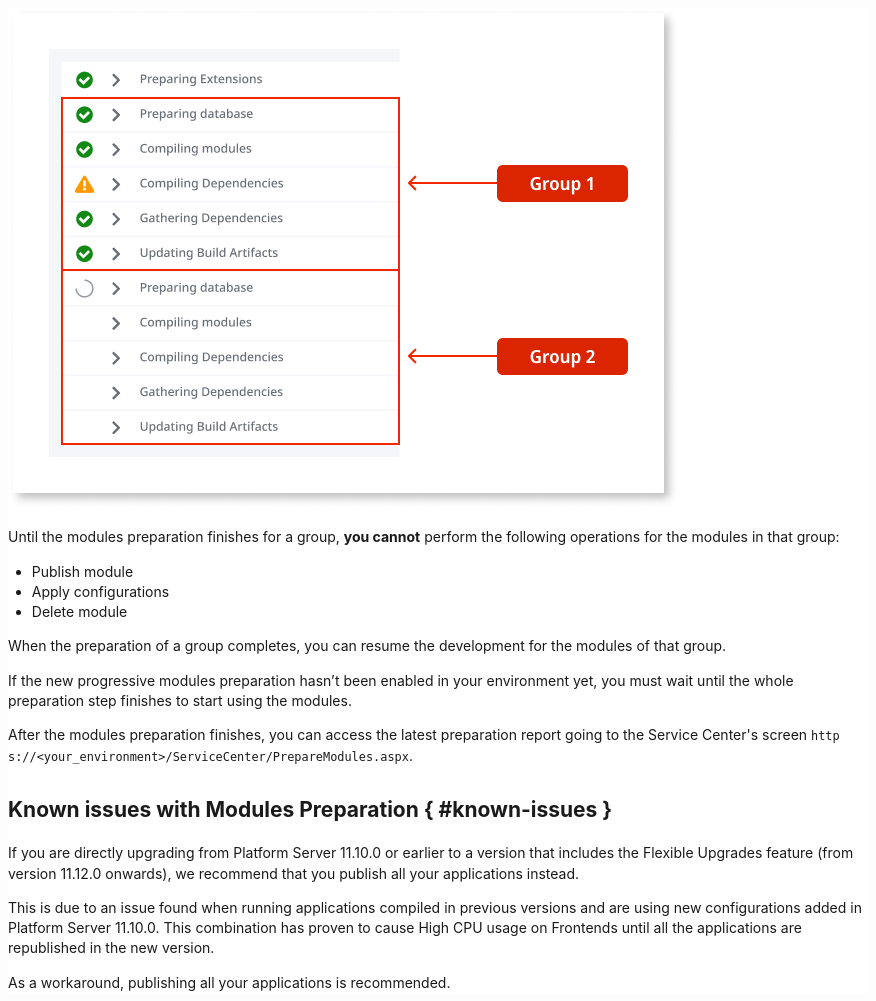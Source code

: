 ![Progressive modules preparation](images/module-preparation-batches-sc.png)

Until the modules preparation finishes for a group, **you cannot** perform the following operations for the modules in that group:

* Publish module
* Apply configurations
* Delete module

When the preparation of a group completes, you can resume the development for the modules of that group.

If the new progressive modules preparation hasn’t been enabled in your environment yet, you must wait until the whole preparation step finishes to start using the modules.

After the modules preparation finishes, you can access the latest preparation report going to the Service Center's screen `https://<your_environment>/ServiceCenter/PrepareModules.aspx`.

## Known issues with Modules Preparation { #known-issues }

If you are directly upgrading from Platform Server 11.10.0 or earlier to a version that includes the Flexible Upgrades feature (from version 11.12.0 onwards), we recommend that you publish all your applications instead. 

This is due to an issue found when running applications compiled in previous versions and are using new configurations added in Platform Server 11.10.0. This combination has proven to cause High CPU usage on Frontends until all the applications are republished in the new version.

As a workaround, publishing all your applications is recommended.
